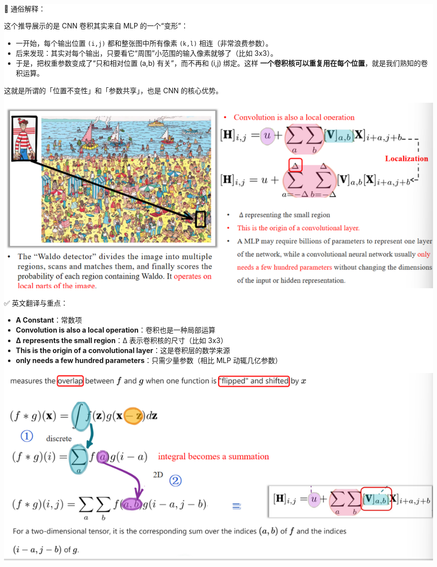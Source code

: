 🧠 通俗解释：

这个推导展示的是 CNN 卷积其实来自 MLP 的一个“变形”：

- 一开始，每个输出位置 `(i,j)` 都和整张图中所有像素 `(k,l)` 相连（非常浪费参数）。
- 后来发现：其实对每个输出，只要看它“周围”小范围的输入像素就够了（比如 3x3）。
- 于是，把权重参数变成了“只和相对位置 (a,b) 有关”，而不再和 (i,j) 绑定。这样 **一个卷积核可以重复用在每个位置**，就是我们熟知的卷积运算。

这就是所谓的「位置不变性」和「参数共享」，也是 CNN 的核心优势。

![image-20250529222706600](./CNN.assets/image-20250529222706600.png)

✅ 英文翻译与重点：

- **A Constant**：常数项
- **Convolution is also a local operation**：卷积也是一种局部运算
- **Δ represents the small region**：Δ 表示卷积核的尺寸（比如 3x3）
- **This is the origin of a convolutional layer**：这是卷积层的数学来源
-  **only needs a few hundred parameters**：只需少量参数（相比 MLP 动辄几亿参数）

![image-20250529223610560](./CNN.assets/image-20250529223610560.png)
